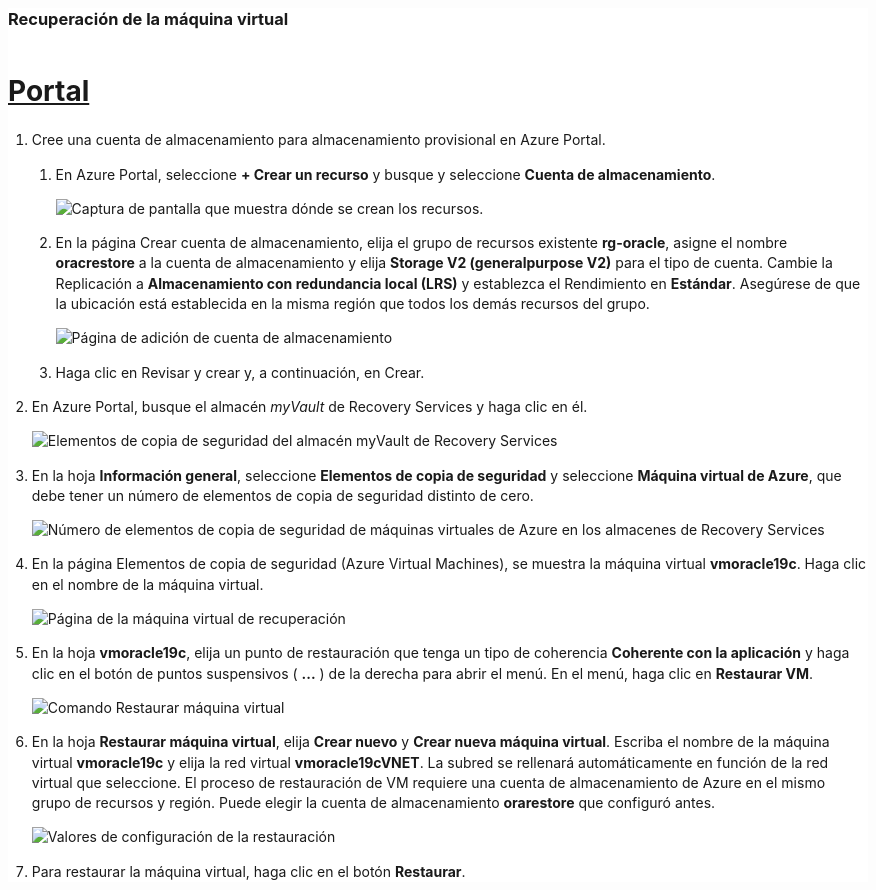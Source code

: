 ### <a name="recover-the-vm"></a>Recuperación de la máquina virtual

# <a name="portal"></a>[Portal](#tab/azure-portal)

1. Cree una cuenta de almacenamiento para almacenamiento provisional en Azure Portal.

   1. En Azure Portal, seleccione **+ Crear un recurso** y busque y seleccione **Cuenta de almacenamiento**.
    
      ![Captura de pantalla que muestra dónde se crean los recursos.](./media/oracle-backup-recovery/storage-1.png)
    
    
   1. En la página Crear cuenta de almacenamiento, elija el grupo de recursos existente **rg-oracle**, asigne el nombre **oracrestore** a la cuenta de almacenamiento y elija **Storage V2 (generalpurpose V2)** para el tipo de cuenta. Cambie la Replicación a **Almacenamiento con redundancia local (LRS)** y establezca el Rendimiento en **Estándar**. Asegúrese de que la ubicación está establecida en la misma región que todos los demás recursos del grupo. 
    
      ![Página de adición de cuenta de almacenamiento](./media/oracle-backup-recovery/recovery-storage-1.png)
   
   1. Haga clic en Revisar y crear y, a continuación, en Crear.

1. En Azure Portal, busque el almacén *myVault* de Recovery Services y haga clic en él.

    ![Elementos de copia de seguridad del almacén myVault de Recovery Services](./media/oracle-backup-recovery/recovery-service-06.png)
    
1.  En la hoja **Información general**, seleccione **Elementos de copia de seguridad** y seleccione **Máquina virtual de Azure**, que debe tener un número de elementos de copia de seguridad distinto de cero.

    ![Número de elementos de copia de seguridad de máquinas virtuales de Azure en los almacenes de Recovery Services](./media/oracle-backup-recovery/recovery-service-07.png)

1.  En la página Elementos de copia de seguridad (Azure Virtual Machines), se muestra la máquina virtual **vmoracle19c**. Haga clic en el nombre de la máquina virtual.

    ![Página de la máquina virtual de recuperación](./media/oracle-backup-recovery/recover-vm-02.png)

1.  En la hoja **vmoracle19c**, elija un punto de restauración que tenga un tipo de coherencia **Coherente con la aplicación** y haga clic en el botón de puntos suspensivos ( **...** ) de la derecha para abrir el menú.  En el menú, haga clic en **Restaurar VM**.

    ![Comando Restaurar máquina virtual](./media/oracle-backup-recovery/recover-vm-03.png)

1.  En la hoja **Restaurar máquina virtual**, elija **Crear nuevo** y **Crear nueva máquina virtual**. Escriba el nombre de la máquina virtual **vmoracle19c** y elija la red virtual **vmoracle19cVNET**. La subred se rellenará automáticamente en función de la red virtual que seleccione. El proceso de restauración de VM requiere una cuenta de almacenamiento de Azure en el mismo grupo de recursos y región. Puede elegir la cuenta de almacenamiento **orarestore** que configuró antes.

    ![Valores de configuración de la restauración](./media/oracle-backup-recovery/recover-vm-04.png)

1.  Para restaurar la máquina virtual, haga clic en el botón **Restaurar**.
